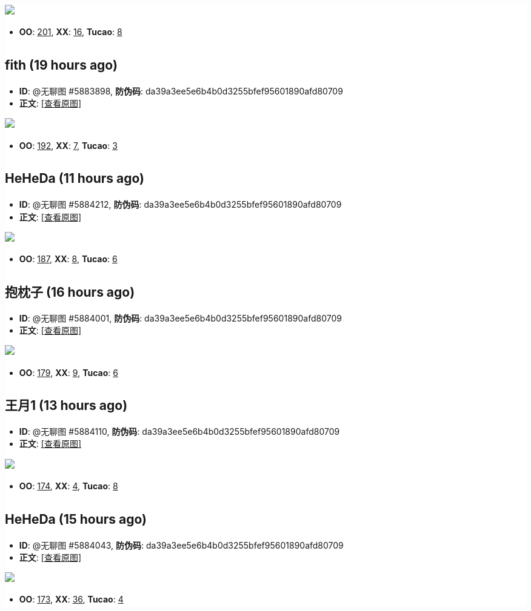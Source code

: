 ![](https://img.toto.im/mw600/66b3de17ly1i05l5t3r96j20qo0zkjud.jpg)
- **OO**: [201](https://jandan.net/t/5883775#tucao-like), **XX**: [16](https://jandan.net/t/5883775#tucao-unlike), **Tucao**: [8](https://jandan.net/t/5883775#tucao-list)

## fith (19 hours ago) 

- **ID**: @无聊图 #5883898, **防伪码**: da39a3ee5e6b4b0d3255bfef95601890afd80709
- **正文**: [[查看原图]](//img.toto.im/large/66b3de17ly1i05qxx0sasj20mj0ouwiu.jpg)  

![](https://img.toto.im/mw600/66b3de17ly1i05qxx0sasj20mj0ouwiu.jpg)
- **OO**: [192](https://jandan.net/t/5883898#tucao-like), **XX**: [7](https://jandan.net/t/5883898#tucao-unlike), **Tucao**: [3](https://jandan.net/t/5883898#tucao-list)

## HeHeDa (11 hours ago) 

- **ID**: @无聊图 #5884212, **防伪码**: da39a3ee5e6b4b0d3255bfef95601890afd80709
- **正文**: [[查看原图]](//img.toto.im/large/66b3de17ly1i065nt1ew9j20g40is0ua.jpg)  

![](https://img.toto.im/mw600/66b3de17ly1i065nt1ew9j20g40is0ua.jpg)
- **OO**: [187](https://jandan.net/t/5884212#tucao-like), **XX**: [8](https://jandan.net/t/5884212#tucao-unlike), **Tucao**: [6](https://jandan.net/t/5884212#tucao-list)

## 抱枕子 (16 hours ago) 

- **ID**: @无聊图 #5884001, **防伪码**: da39a3ee5e6b4b0d3255bfef95601890afd80709
- **正文**: [[查看原图]](//img.toto.im/large/66b3de17ly1i05vm1th94j20wr0a3adc.jpg)  

![](https://img.toto.im/mw600/66b3de17ly1i05vm1th94j20wr0a3adc.jpg)
- **OO**: [179](https://jandan.net/t/5884001#tucao-like), **XX**: [9](https://jandan.net/t/5884001#tucao-unlike), **Tucao**: [6](https://jandan.net/t/5884001#tucao-list)

## 王月1 (13 hours ago) 

- **ID**: @无聊图 #5884110, **防伪码**: da39a3ee5e6b4b0d3255bfef95601890afd80709
- **正文**: [[查看原图]](//img.toto.im/large/66b3de17ly1i0611zkrszj20ql10c0wk.jpg)  

![](https://img.toto.im/mw600/66b3de17ly1i0611zkrszj20ql10c0wk.jpg)
- **OO**: [174](https://jandan.net/t/5884110#tucao-like), **XX**: [4](https://jandan.net/t/5884110#tucao-unlike), **Tucao**: [8](https://jandan.net/t/5884110#tucao-list)

## HeHeDa (15 hours ago) 

- **ID**: @无聊图 #5884043, **防伪码**: da39a3ee5e6b4b0d3255bfef95601890afd80709
- **正文**: [[查看原图]](//img.toto.im/large/66b3de17ly1i05xw7mf9zj20go0ixgnj.jpg)  

![](https://img.toto.im/mw600/66b3de17ly1i05xw7mf9zj20go0ixgnj.jpg)
- **OO**: [173](https://jandan.net/t/5884043#tucao-like), **XX**: [36](https://jandan.net/t/5884043#tucao-unlike), **Tucao**: [4](https://jandan.net/t/5884043#tucao-list)
